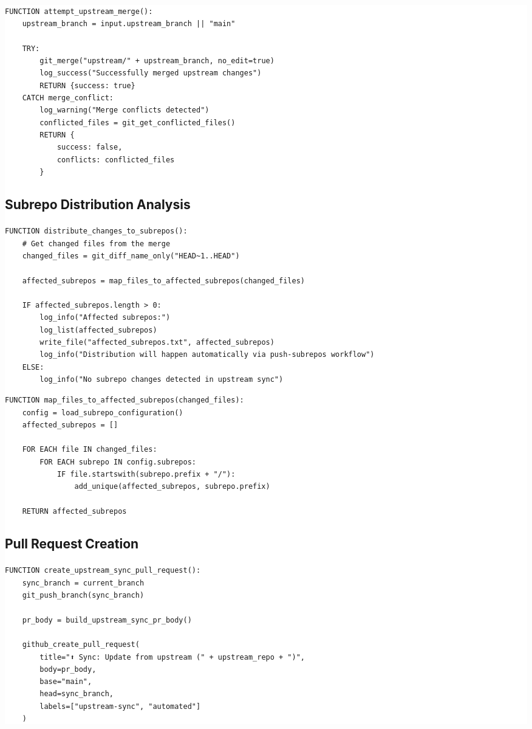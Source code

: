 ```
FUNCTION attempt_upstream_merge():
    upstream_branch = input.upstream_branch || "main"

    TRY:
        git_merge("upstream/" + upstream_branch, no_edit=true)
        log_success("Successfully merged upstream changes")
        RETURN {success: true}
    CATCH merge_conflict:
        log_warning("Merge conflicts detected")
        conflicted_files = git_get_conflicted_files()
        RETURN {
            success: false,
            conflicts: conflicted_files
        }
```

## Subrepo Distribution Analysis

```
FUNCTION distribute_changes_to_subrepos():
    # Get changed files from the merge
    changed_files = git_diff_name_only("HEAD~1..HEAD")

    affected_subrepos = map_files_to_affected_subrepos(changed_files)

    IF affected_subrepos.length > 0:
        log_info("Affected subrepos:")
        log_list(affected_subrepos)
        write_file("affected_subrepos.txt", affected_subrepos)
        log_info("Distribution will happen automatically via push-subrepos workflow")
    ELSE:
        log_info("No subrepo changes detected in upstream sync")
```

```
FUNCTION map_files_to_affected_subrepos(changed_files):
    config = load_subrepo_configuration()
    affected_subrepos = []

    FOR EACH file IN changed_files:
        FOR EACH subrepo IN config.subrepos:
            IF file.startswith(subrepo.prefix + "/"):
                add_unique(affected_subrepos, subrepo.prefix)

    RETURN affected_subrepos
```

## Pull Request Creation

```
FUNCTION create_upstream_sync_pull_request():
    sync_branch = current_branch
    git_push_branch(sync_branch)

    pr_body = build_upstream_sync_pr_body()

    github_create_pull_request(
        title="⬆️ Sync: Update from upstream (" + upstream_repo + ")",
        body=pr_body,
        base="main",
        head=sync_branch,
        labels=["upstream-sync", "automated"]
    )
```
